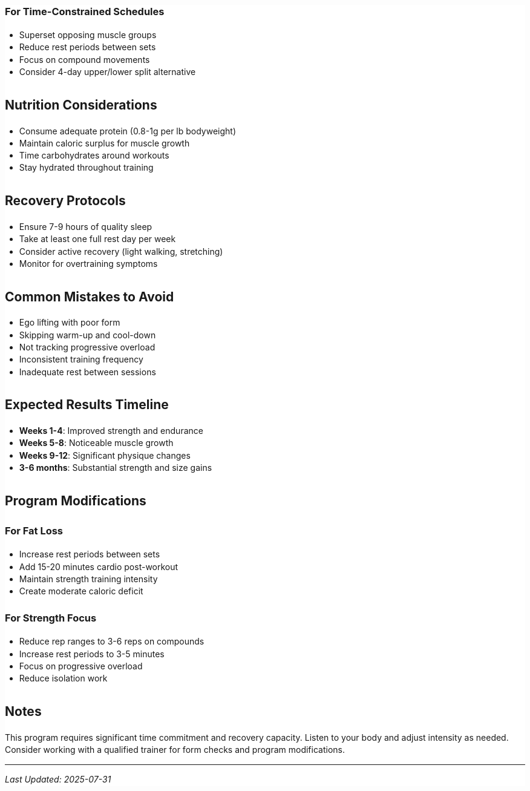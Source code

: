 ### For Time-Constrained Schedules
- Superset opposing muscle groups
- Reduce rest periods between sets
- Focus on compound movements
- Consider 4-day upper/lower split alternative

## Nutrition Considerations
- Consume adequate protein (0.8-1g per lb bodyweight)
- Maintain caloric surplus for muscle growth
- Time carbohydrates around workouts
- Stay hydrated throughout training

## Recovery Protocols
- Ensure 7-9 hours of quality sleep
- Take at least one full rest day per week
- Consider active recovery (light walking, stretching)
- Monitor for overtraining symptoms

## Common Mistakes to Avoid
- Ego lifting with poor form
- Skipping warm-up and cool-down
- Not tracking progressive overload
- Inconsistent training frequency
- Inadequate rest between sessions

## Expected Results Timeline
- **Weeks 1-4**: Improved strength and endurance
- **Weeks 5-8**: Noticeable muscle growth
- **Weeks 9-12**: Significant physique changes
- **3-6 months**: Substantial strength and size gains

## Program Modifications

### For Fat Loss
- Increase rest periods between sets
- Add 15-20 minutes cardio post-workout
- Maintain strength training intensity
- Create moderate caloric deficit

### For Strength Focus
- Reduce rep ranges to 3-6 reps on compounds
- Increase rest periods to 3-5 minutes
- Focus on progressive overload
- Reduce isolation work

## Notes
This program requires significant time commitment and recovery capacity. Listen to your body and adjust intensity as needed. Consider working with a qualified trainer for form checks and program modifications.

---
*Last Updated: 2025-07-31*